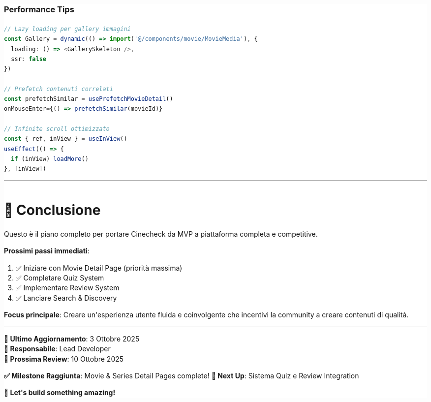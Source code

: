 ### Performance Tips
```typescript
// Lazy loading per gallery immagini
const Gallery = dynamic(() => import('@/components/movie/MovieMedia'), {
  loading: () => <GallerySkeleton />,
  ssr: false
})

// Prefetch contenuti correlati
const prefetchSimilar = usePrefetchMovieDetail()
onMouseEnter={() => prefetchSimilar(movieId)}

// Infinite scroll ottimizzato
const { ref, inView } = useInView()
useEffect(() => {
  if (inView) loadMore()
}, [inView])
```

---

# 🎉 Conclusione

Questo è il piano completo per portare Cinecheck da MVP a piattaforma completa e competitive. 

**Prossimi passi immediati**:
1. ✅ Iniziare con Movie Detail Page (priorità massima)
2. ✅ Completare Quiz System
3. ✅ Implementare Review System
4. ✅ Lanciare Search & Discovery

**Focus principale**: Creare un'esperienza utente fluida e coinvolgente che incentivi la community a creare contenuti di qualità.

---

**📅 Ultimo Aggiornamento**: 3 Ottobre 2025  
**👤 Responsabile**: Lead Developer  
**🔄 Prossima Review**: 10 Ottobre 2025

**✅ Milestone Raggiunta**: Movie & Series Detail Pages complete!
**🎯 Next Up**: Sistema Quiz e Review Integration

**🚀 Let's build something amazing!**
